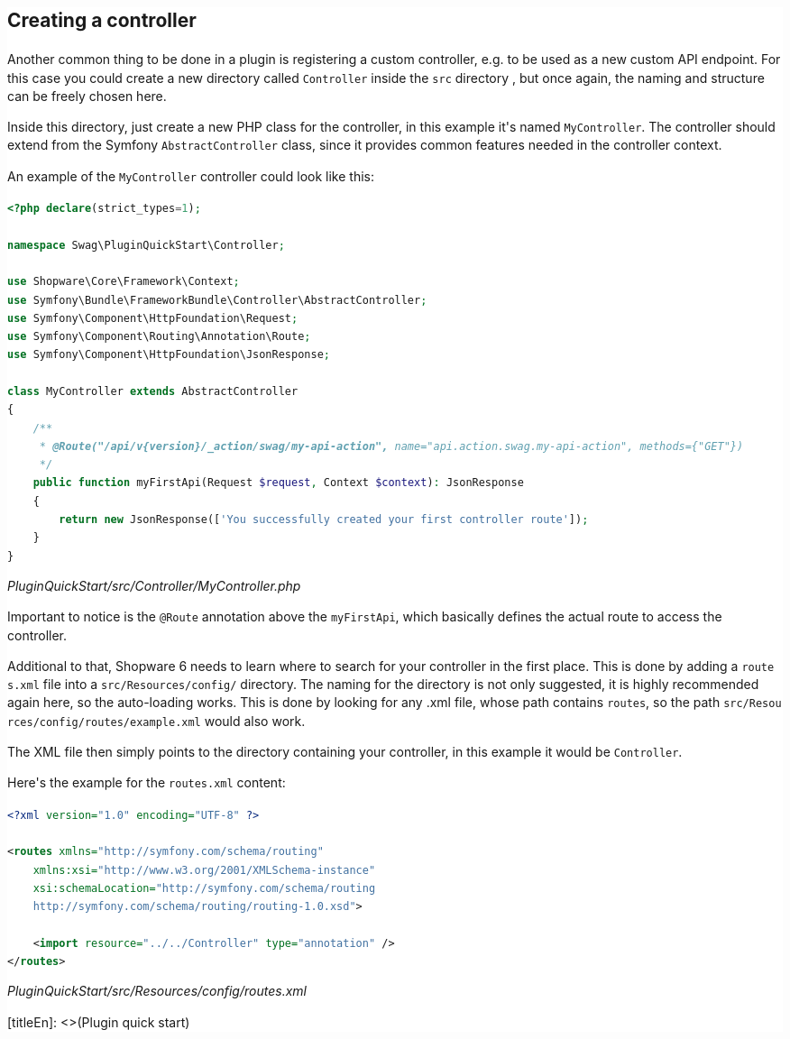 ## Creating a controller

Another common thing to be done in a plugin is registering a custom controller, e.g. to be used as a new custom API endpoint.
For this case you could create a new directory called `Controller` inside the `src` directory , but once again, the naming and structure can be freely chosen here.

Inside this directory, just create a new PHP class for the controller, in this example it's named `MyController`.
The controller should extend from the Symfony `AbstractController` class, since it provides common features needed in the
controller context.

An example of the `MyController` controller could look like this:
```PHP
<?php declare(strict_types=1);

namespace Swag\PluginQuickStart\Controller;

use Shopware\Core\Framework\Context;
use Symfony\Bundle\FrameworkBundle\Controller\AbstractController;
use Symfony\Component\HttpFoundation\Request;
use Symfony\Component\Routing\Annotation\Route;
use Symfony\Component\HttpFoundation\JsonResponse;

class MyController extends AbstractController
{
    /**
     * @Route("/api/v{version}/_action/swag/my-api-action", name="api.action.swag.my-api-action", methods={"GET"})
     */
    public function myFirstApi(Request $request, Context $context): JsonResponse
    {
        return new JsonResponse(['You successfully created your first controller route']);
    }
}
```
*PluginQuickStart/src/Controller/MyController.php*

Important to notice is the `@Route` annotation above the `myFirstApi`, which basically defines the actual route to access the controller.

Additional to that, Shopware 6 needs to learn where to search for your controller in the first place.
This is done by adding a `routes.xml` file into a `src/Resources/config/` directory.
The naming for the directory is not only suggested, it is highly recommended again here, so the auto-loading works.
This is done by looking for any .xml file, whose path contains `routes`, so the path `src/Resources/config/routes/example.xml` would also work.

The XML file then simply points to the directory containing your controller, in this example it would be `Controller`.

Here's the example for the `routes.xml` content:
```xml
<?xml version="1.0" encoding="UTF-8" ?>

<routes xmlns="http://symfony.com/schema/routing"
    xmlns:xsi="http://www.w3.org/2001/XMLSchema-instance"
    xsi:schemaLocation="http://symfony.com/schema/routing
    http://symfony.com/schema/routing/routing-1.0.xsd">

    <import resource="../../Controller" type="annotation" />
</routes>
```
*PluginQuickStart/src/Resources/config/routes.xml*


[titleEn]: <>(Plugin quick start)